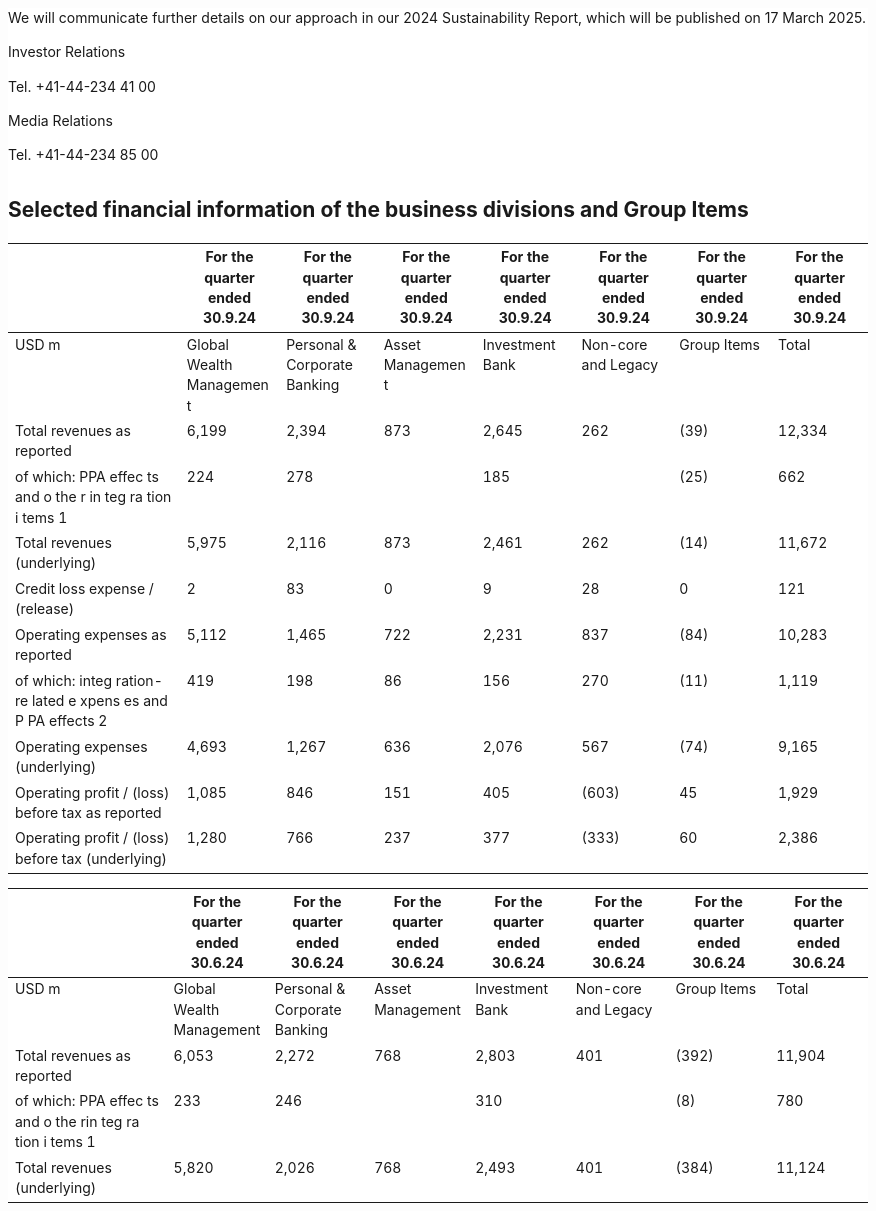 We will communicate further details on our approach in our 2024 Sustainability Report, which will be published on 17 March 2025.


Investor Relations

Tel. +41-44-234 41 00

Media Relations

Tel. +41-44-234 85 00

## Selected financial information of the business divisions and Group Items

|                                                                | For the quarter ended 30.9.24   | For the quarter ended 30.9.24   | For the quarter ended 30.9.24   | For the quarter ended 30.9.24   | For the quarter ended 30.9.24   | For the quarter ended 30.9.24   | For the quarter ended 30.9.24   |
|----------------------------------------------------------------|---------------------------------|---------------------------------|---------------------------------|---------------------------------|---------------------------------|---------------------------------|---------------------------------|
| USD m                                                          | Global Wealth  Management       | Personal &  Corporate  Banking  | Asset Management                | Investment  Bank                | Non-core and  Legacy            | Group Items                     | Total                           |
| Total revenues as reported                                     | 6,199                           | 2,394                           | 873                             | 2,645                           | 262                             | (39)                            | 12,334                          |
| of which: PPA effec ts and o the r in teg ra tion i tems 1     | 224                             | 278                             |                                 | 185                             |                                 | (25)                            | 662                             |
| Total revenues (underlying)                                    | 5,975                           | 2,116                           | 873                             | 2,461                           | 262                             | (14)                            | 11,672                          |
| Credit loss expense / (release)                                | 2                               | 83                              | 0                               | 9                               | 28                              | 0                               | 121                             |
| Operating expenses as reported                                 | 5,112                           | 1,465                           | 722                             | 2,231                           | 837                             | (84)                            | 10,283                          |
| of which: integ ration- re lated e xpens es and P PA effects 2 | 419                             | 198                             | 86                              | 156                             | 270                             | (11)                            | 1,119                           |
| Operating expenses (underlying)                                | 4,693                           | 1,267                           | 636                             | 2,076                           | 567                             | (74)                            | 9,165                           |
| Operating profit / (loss) before tax as reported               | 1,085                           | 846                             | 151                             | 405                             | (603)                           | 45                              | 1,929                           |
| Operating profit / (loss) before tax (underlying)              | 1,280                           | 766                             | 237                             | 377                             | (333)                           | 60                              | 2,386                           |

|                                                                | For the quarter ended 30.6.24   | For the quarter ended 30.6.24   | For the quarter ended 30.6.24   | For the quarter ended 30.6.24   | For the quarter ended 30.6.24   | For the quarter ended 30.6.24   | For the quarter ended 30.6.24   |
|----------------------------------------------------------------|---------------------------------|---------------------------------|---------------------------------|---------------------------------|---------------------------------|---------------------------------|---------------------------------|
| USD m                                                          | Global Wealth  Management       | Personal &  Corporate  Banking  | Asset Management                | Investment  Bank                | Non-core and  Legacy            | Group Items                     | Total                           |
| Total revenues as reported                                     | 6,053                           | 2,272                           | 768                             | 2,803                           | 401                             | (392)                           | 11,904                          |
| of which: PPA effec ts and o the rin teg ra tion i tems 1      | 233                             | 246                             |                                 | 310                             |                                 | (8)                             | 780                             |
| Total revenues (underlying)                                    | 5,820                           | 2,026                           | 768                             | 2,493                           | 401                             | (384)                           | 11,124                          |